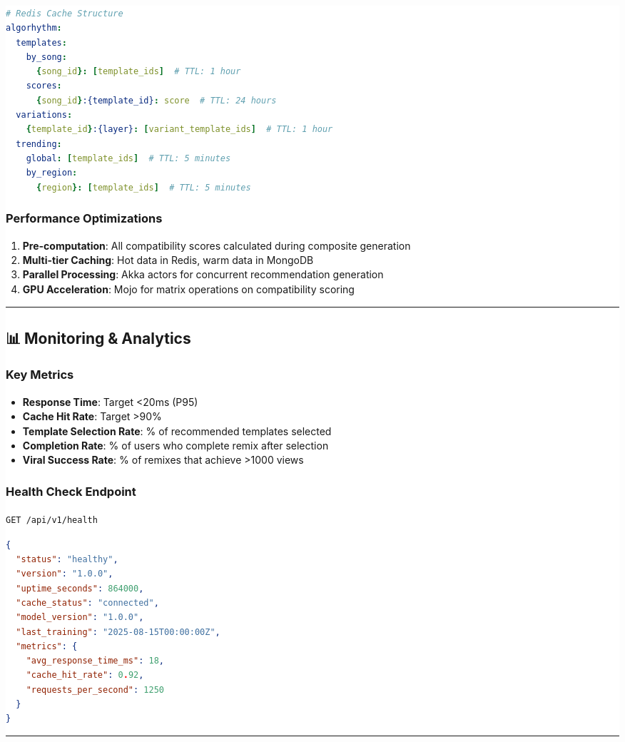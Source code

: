 ```yaml
# Redis Cache Structure
algorhythm:
  templates:
    by_song:
      {song_id}: [template_ids]  # TTL: 1 hour
    scores:
      {song_id}:{template_id}: score  # TTL: 24 hours
  variations:
    {template_id}:{layer}: [variant_template_ids]  # TTL: 1 hour
  trending:
    global: [template_ids]  # TTL: 5 minutes
    by_region:
      {region}: [template_ids]  # TTL: 5 minutes
```

### **Performance Optimizations**

1. **Pre-computation**: All compatibility scores calculated during composite generation
2. **Multi-tier Caching**: Hot data in Redis, warm data in MongoDB
3. **Parallel Processing**: Akka actors for concurrent recommendation generation
4. **GPU Acceleration**: Mojo for matrix operations on compatibility scoring

---

## 📊 Monitoring & Analytics

### **Key Metrics**
- **Response Time**: Target <20ms (P95)
- **Cache Hit Rate**: Target >90%
- **Template Selection Rate**: % of recommended templates selected
- **Completion Rate**: % of users who complete remix after selection
- **Viral Success Rate**: % of remixes that achieve >1000 views

### **Health Check Endpoint**
```http
GET /api/v1/health
```

```json
{
  "status": "healthy",
  "version": "1.0.0",
  "uptime_seconds": 864000,
  "cache_status": "connected",
  "model_version": "1.0.0",
  "last_training": "2025-08-15T00:00:00Z",
  "metrics": {
    "avg_response_time_ms": 18,
    "cache_hit_rate": 0.92,
    "requests_per_second": 1250
  }
}
```

---